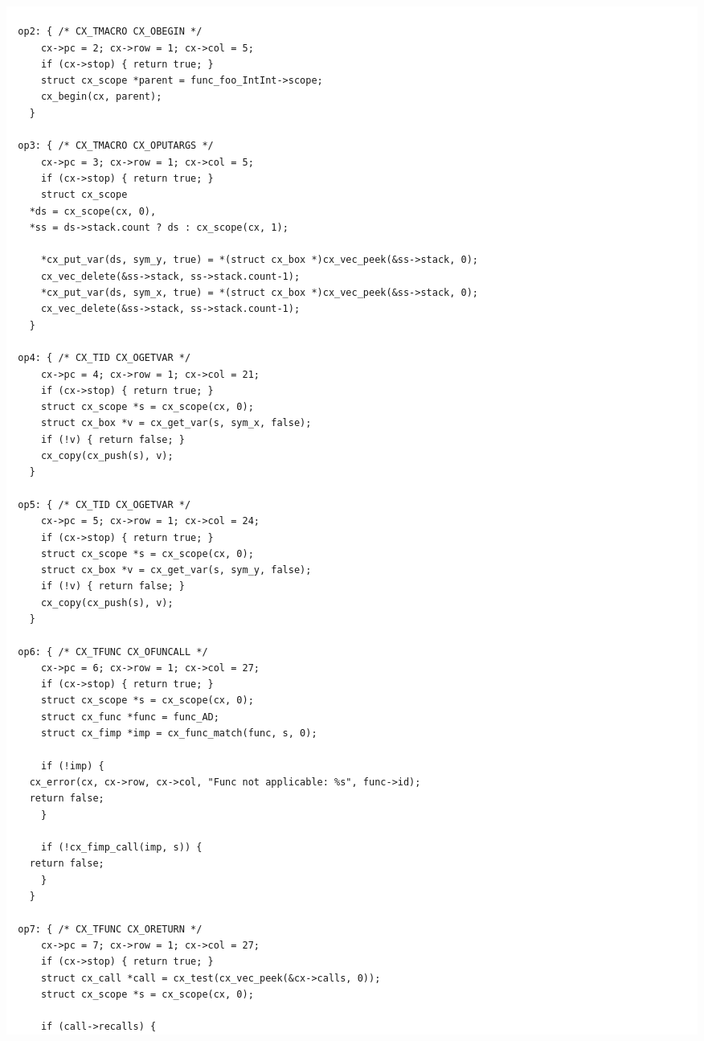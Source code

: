 ```

  op2: { /* CX_TMACRO CX_OBEGIN */
      cx->pc = 2; cx->row = 1; cx->col = 5;
      if (cx->stop) { return true; }
      struct cx_scope *parent = func_foo_IntInt->scope;
      cx_begin(cx, parent);
    }

  op3: { /* CX_TMACRO CX_OPUTARGS */
      cx->pc = 3; cx->row = 1; cx->col = 5;
      if (cx->stop) { return true; }
      struct cx_scope
	*ds = cx_scope(cx, 0),
	*ss = ds->stack.count ? ds : cx_scope(cx, 1);

      *cx_put_var(ds, sym_y, true) = *(struct cx_box *)cx_vec_peek(&ss->stack, 0);
      cx_vec_delete(&ss->stack, ss->stack.count-1);
      *cx_put_var(ds, sym_x, true) = *(struct cx_box *)cx_vec_peek(&ss->stack, 0);
      cx_vec_delete(&ss->stack, ss->stack.count-1);
    }

  op4: { /* CX_TID CX_OGETVAR */
      cx->pc = 4; cx->row = 1; cx->col = 21;
      if (cx->stop) { return true; }
      struct cx_scope *s = cx_scope(cx, 0);
      struct cx_box *v = cx_get_var(s, sym_x, false);
      if (!v) { return false; }
      cx_copy(cx_push(s), v);
    }

  op5: { /* CX_TID CX_OGETVAR */
      cx->pc = 5; cx->row = 1; cx->col = 24;
      if (cx->stop) { return true; }
      struct cx_scope *s = cx_scope(cx, 0);
      struct cx_box *v = cx_get_var(s, sym_y, false);
      if (!v) { return false; }
      cx_copy(cx_push(s), v);
    }

  op6: { /* CX_TFUNC CX_OFUNCALL */
      cx->pc = 6; cx->row = 1; cx->col = 27;
      if (cx->stop) { return true; }
      struct cx_scope *s = cx_scope(cx, 0);
      struct cx_func *func = func_AD;
      struct cx_fimp *imp = cx_func_match(func, s, 0);

      if (!imp) {
	cx_error(cx, cx->row, cx->col, "Func not applicable: %s", func->id);
	return false;
      }

      if (!cx_fimp_call(imp, s)) {
	return false;
      }
    }

  op7: { /* CX_TFUNC CX_ORETURN */
      cx->pc = 7; cx->row = 1; cx->col = 27;
      if (cx->stop) { return true; }
      struct cx_call *call = cx_test(cx_vec_peek(&cx->calls, 0));
      struct cx_scope *s = cx_scope(cx, 0);

      if (call->recalls) {
```